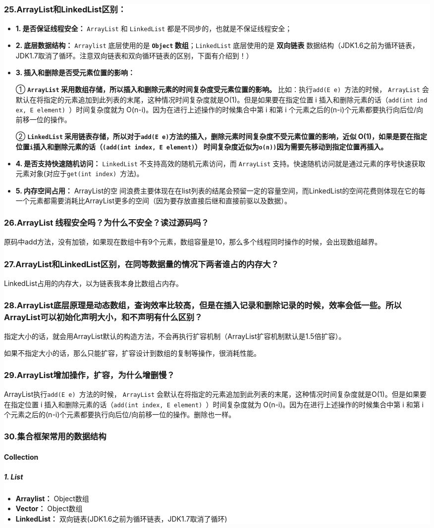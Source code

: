 

### 25.ArrayList和LinkedList区别：

- **1. 是否保证线程安全：** `ArrayList` 和 `LinkedList` 都是不同步的，也就是不保证线程安全；

- **2. 底层数据结构：** `Arraylist` 底层使用的是 **`Object` 数组**；`LinkedList` 底层使用的是 **双向链表** 数据结构（JDK1.6之前为循环链表，JDK1.7取消了循环。注意双向链表和双向循环链表的区别，下面有介绍到！）

- **3. 插入和删除是否受元素位置的影响：**

  ① **`ArrayList` 采用数组存储，所以插入和删除元素的时间复杂度受元素位置的影响。** 比如：执行`add(E e) `方法的时候， `ArrayList` 会默认在将指定的元素追加到此列表的末尾，这种情况时间复杂度就是O(1)。但是如果要在指定位置 i 插入和删除元素的话（`add(int index, E element) `）时间复杂度就为 O(n-i)。因为在进行上述操作的时候集合中第 i 和第 i 个元素之后的(n-i)个元素都要执行向后位/向前移一位的操作。

  ② **`LinkedList` 采用链表存储，所以对于`add(E e)`方法的插入，删除元素时间复杂度不受元素位置的影响，近似 O(1)，如果是要在指定位置`i`插入和删除元素的话（`(add(int index, E element)`） 时间复杂度近似为`o(n))`因为需要先移动到指定位置再插入。**

- **4. 是否支持快速随机访问：** `LinkedList` 不支持高效的随机元素访问，而 `ArrayList` 支持。快速随机访问就是通过元素的序号快速获取元素对象(对应于`get(int index) `方法)。

- **5. 内存空间占用：** ArrayList的空 间浪费主要体现在在list列表的结尾会预留一定的容量空间，而LinkedList的空间花费则体现在它的每一个元素都需要消耗比ArrayList更多的空间（因为要存放直接后继和直接前驱以及数据）。



### 26.ArrayList 线程安全吗？为什么不安全？读过源码吗？

原码中add方法，没有加锁，如果现在数组中有9个元素，数组容量是10，那么多个线程同时操作的时候，会出现数组越界。

### 27.ArrayList和LinkedList区别，在同等数据量的情况下两者谁占的内存大？

LinkedList占用的内存大，以为链表我本身比数组占内存。

### 28.ArrayList底层原理是动态数组，查询效率比较高，但是在插入记录和删除记录的时候，效率会低一些。所以ArrayList可以初始化声明大小，和不声明有什么区别？

指定大小的话，就会用ArrayList默认的构造方法，不会再执行扩容机制（ArrayList扩容机制默认是1.5倍扩容）。

如果不指定大小的话，那么只能扩容，扩容设计到数组的复制等操作，很消耗性能。



### 29.ArrayList增加操作，扩容，为什么增删慢？

ArrayList执行`add(E e) `方法的时候， `ArrayList` 会默认在将指定的元素追加到此列表的末尾，这种情况时间复杂度就是O(1)。但是如果要在指定位置 i 插入和删除元素的话（`add(int index, E element) `）时间复杂度就为 O(n-i)。因为在进行上述操作的时候集合中第 i 和第 i 个元素之后的(n-i)个元素都要执行向后位/向前移一位的操作。删除也一样。



### 30.集合框架常用的数据结构

#### Collection

##### 1. List

- **Arraylist：** Object数组
- **Vector：** Object数组
- **LinkedList：** 双向链表(JDK1.6之前为循环链表，JDK1.7取消了循环)
